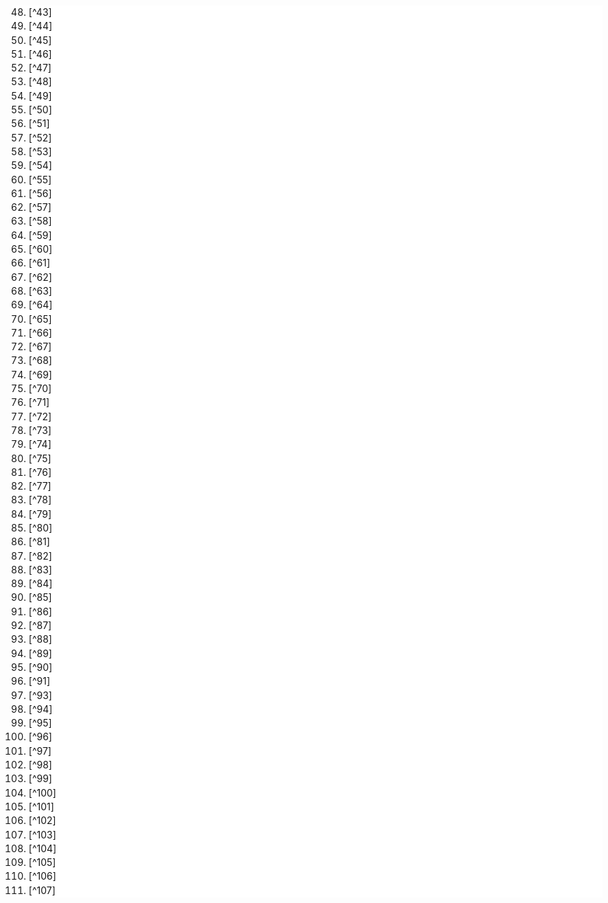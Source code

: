48. [^43]
49. [^44]
50. [^45]
51. [^46]
52. [^47]
53. [^48]
54. [^49]
55. [^50]
56. [^51]
57. [^52]
58. [^53]
59. [^54]
60. [^55]
61. [^56]
62. [^57]
63. [^58]
64. [^59]
65. [^60]
66. [^61]
67. [^62]
68. [^63]
69. [^64]
70. [^65]
71. [^66]
72. [^67]
73. [^68]
74. [^69]
75. [^70]
76. [^71]
77. [^72]
78. [^73]
79. [^74]
80. [^75]
81. [^76]
82. [^77]
83. [^78]
84. [^79]
85. [^80]
86. [^81]
87. [^82]
88. [^83]
89. [^84]
90. [^85]
91. [^86]
92. [^87]
93. [^88]
94. [^89]
95. [^90]
96. [^91]
97. [^93]
98. [^94]
99. [^95]
100. [^96]
101. [^97]
102. [^98]
103. [^99]
104. [^100]
105. [^101]
106. [^102]
107. [^103]
108. [^104]
109. [^105]
110. [^106]
111. [^107]